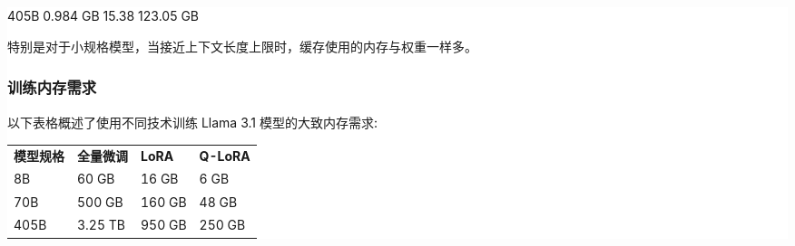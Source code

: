   </tr>
  <tr>
   <td>405B
   </td>
   <td>0.984 GB
   </td>
   <td>15.38
   </td>
   <td>123.05 GB
   </td>
  </tr>
</table>

特别是对于小规格模型，当接近上下文长度上限时，缓存使用的内存与权重一样多。

### 训练内存需求

以下表格概述了使用不同技术训练 Llama 3.1 模型的大致内存需求:


<table>
  <tr>
   <td><strong> 模型规格 </strong>
   </td>
   <td><strong> 全量微调 </strong>
   </td>
   <td><strong>LoRA</strong>
   </td>
   <td><strong>Q-LoRA</strong>
   </td>
  </tr>
  <tr>
   <td>8B
   </td>
   <td>60 GB
   </td>
   <td>16 GB
   </td>
   <td>6 GB
   </td>
  </tr>
  <tr>
   <td>70B
   </td>
   <td>500 GB
   </td>
   <td>160 GB
   </td>
   <td>48 GB
   </td>
  </tr>
  <tr>
   <td>405B
   </td>
   <td>3.25 TB
   </td>
   <td>950 GB
   </td>
   <td>250 GB
   </td>
  </tr>
</table>
